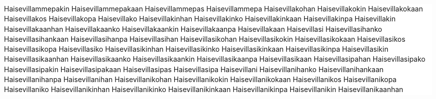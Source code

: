 Haisevillammepakin
Haisevillammepakaan
Haisevillammepas
Haisevillammepa
Haisevillakohan
Haisevillakokin
Haisevillakokaan
Haisevillakos
Haisevillakopa
Haisevillako
Haisevillakinhan
Haisevillakinko
Haisevillakinkaan
Haisevillakinpa
Haisevillakin
Haisevillakaanhan
Haisevillakaanko
Haisevillakaankin
Haisevillakaanpa
Haisevillakaan
Haisevillasi
Haisevillasihanko
Haisevillasihankaan
Haisevillasihanpa
Haisevillasihan
Haisevillasikohan
Haisevillasikokin
Haisevillasikokaan
Haisevillasikos
Haisevillasikopa
Haisevillasiko
Haisevillasikinhan
Haisevillasikinko
Haisevillasikinkaan
Haisevillasikinpa
Haisevillasikin
Haisevillasikaanhan
Haisevillasikaanko
Haisevillasikaankin
Haisevillasikaanpa
Haisevillasikaan
Haisevillasipahan
Haisevillasipako
Haisevillasipakin
Haisevillasipakaan
Haisevillasipas
Haisevillasipa
Haisevillani
Haisevillanihanko
Haisevillanihankaan
Haisevillanihanpa
Haisevillanihan
Haisevillanikohan
Haisevillanikokin
Haisevillanikokaan
Haisevillanikos
Haisevillanikopa
Haisevillaniko
Haisevillanikinhan
Haisevillanikinko
Haisevillanikinkaan
Haisevillanikinpa
Haisevillanikin
Haisevillanikaanhan